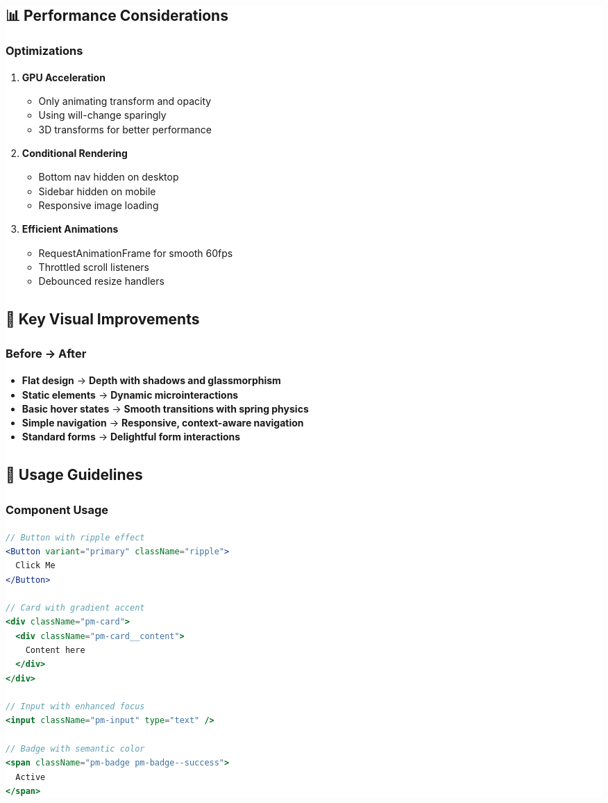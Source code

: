 ## 📊 Performance Considerations

### Optimizations

1. **GPU Acceleration**
   - Only animating transform and opacity
   - Using will-change sparingly
   - 3D transforms for better performance

2. **Conditional Rendering**
   - Bottom nav hidden on desktop
   - Sidebar hidden on mobile
   - Responsive image loading

3. **Efficient Animations**
   - RequestAnimationFrame for smooth 60fps
   - Throttled scroll listeners
   - Debounced resize handlers

## 🌈 Key Visual Improvements

### Before → After

- **Flat design** → **Depth with shadows and glassmorphism**
- **Static elements** → **Dynamic microinteractions**
- **Basic hover states** → **Smooth transitions with spring physics**
- **Simple navigation** → **Responsive, context-aware navigation**
- **Standard forms** → **Delightful form interactions**

## 🎯 Usage Guidelines

### Component Usage

```jsx
// Button with ripple effect
<Button variant="primary" className="ripple">
  Click Me
</Button>

// Card with gradient accent
<div className="pm-card">
  <div className="pm-card__content">
    Content here
  </div>
</div>

// Input with enhanced focus
<input className="pm-input" type="text" />

// Badge with semantic color
<span className="pm-badge pm-badge--success">
  Active
</span>
```
